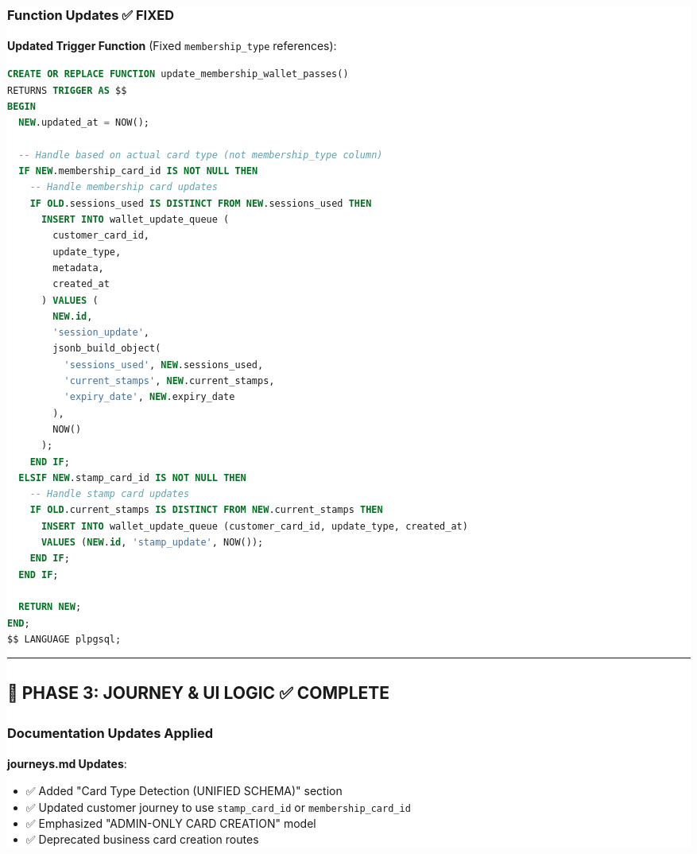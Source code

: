 ### Function Updates ✅ FIXED

**Updated Trigger Function** (Fixed `membership_type` references):
```sql
CREATE OR REPLACE FUNCTION update_membership_wallet_passes()
RETURNS TRIGGER AS $$
BEGIN
  NEW.updated_at = NOW();
  
  -- Handle based on actual card type (not membership_type column)
  IF NEW.membership_card_id IS NOT NULL THEN
    -- Handle membership card updates
    IF OLD.sessions_used IS DISTINCT FROM NEW.sessions_used THEN
      INSERT INTO wallet_update_queue (
        customer_card_id, 
        update_type, 
        metadata,
        created_at
      ) VALUES (
        NEW.id, 
        'session_update',
        jsonb_build_object(
          'sessions_used', NEW.sessions_used,
          'current_stamps', NEW.current_stamps,
          'expiry_date', NEW.expiry_date
        ),
        NOW()
      );
    END IF;
  ELSIF NEW.stamp_card_id IS NOT NULL THEN
    -- Handle stamp card updates
    IF OLD.current_stamps IS DISTINCT FROM NEW.current_stamps THEN
      INSERT INTO wallet_update_queue (customer_card_id, update_type, created_at)
      VALUES (NEW.id, 'stamp_update', NOW());
    END IF;
  END IF;
  
  RETURN NEW;
END;
$$ LANGUAGE plpgsql;
```

---

## 🧪 **PHASE 3: JOURNEY & UI LOGIC** ✅ COMPLETE

### Documentation Updates Applied

**journeys.md Updates**:
- ✅ Added "Card Type Detection (UNIFIED SCHEMA)" section
- ✅ Updated customer journey to use `stamp_card_id` or `membership_card_id`
- ✅ Emphasized "ADMIN-ONLY CARD CREATION" model
- ✅ Deprecated business card creation routes
